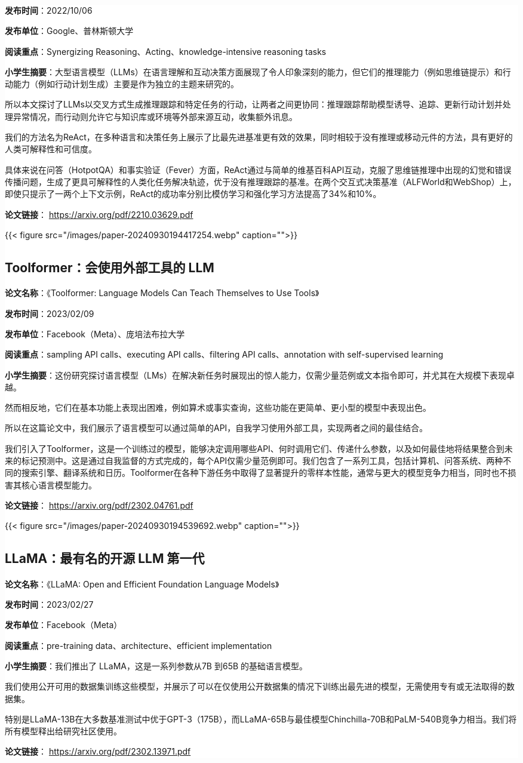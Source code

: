 **发布时间**：2022/10/06

**发布单位**：Google、普林斯顿大学

**阅读重点**：Synergizing Reasoning、Acting、knowledge-intensive reasoning tasks

**小学生摘要**：大型语言模型（LLMs）在语言理解和互动决策方面展现了令人印象深刻的能力，但它们的推理能力（例如思维链提示）和行动能力（例如行动计划生成）主要是作为独立的主题来研究的。

所以本文探讨了LLMs以交叉方式生成推理跟踪和特定任务的行动，让两者之间更协同：推理跟踪帮助模型诱导、追踪、更新行动计划并处理异常情况，而行动则允许它与知识库或环境等外部来源互动，收集额外讯息。

我们的方法名为ReAct，在多种语言和决策任务上展示了比最先进基准更有效的效果，同时相较于没有推理或移动元件的方法，具有更好的人类可解释性和可信度。

具体来说在问答（HotpotQA）和事实验证（Fever）方面，ReAct通过与简单的维基百科API互动，克服了思维链推理中出现的幻觉和错误传播问题，生成了更具可解释性的人类化任务解决轨迹，优于没有推理跟踪的基准。在两个交互式决策基准（ALFWorld和WebShop）上，即使只提示了一两个上下文示例，ReAct的成功率分别比模仿学习和强化学习方法提高了34%和10%。

**论文链接**： https://arxiv.org/pdf/2210.03629.pdf

{{< figure src="/images/paper-20240930194417254.webp" caption="">}}

## Toolformer：会使用外部工具的 LLM

**论文名称**：《Toolformer: Language Models Can Teach Themselves to Use Tools》

**发布时间**：2023/02/09

**发布单位**：Facebook（Meta）、庞培法布拉大学

**阅读重点**：sampling API calls、executing API calls、filtering API calls、annotation with self-supervised learning

**小学生摘要**：这份研究探讨语言模型（LMs）在解决新任务时展现出的惊人能力，仅需少量范例或文本指令即可，并尤其在大规模下表现卓越。

然而相反地，它们在基本功能上表现出困难，例如算术或事实查询，这些功能在更简单、更小型的模型中表现出色。

所以在这篇论文中，我们展示了语言模型可以通过简单的API，自我学习使用外部工具，实现两者之间的最佳结合。

我们引入了Toolformer，这是一个训练过的模型，能够决定调用哪些API、何时调用它们、传递什么参数，以及如何最佳地将结果整合到未来的标记预测中。这是通过自我监督的方式完成的，每个API仅需少量范例即可。我们包含了一系列工具，包括计算机、问答系统、两种不同的搜索引擎、翻译系统和日历。Toolformer在各种下游任务中取得了显著提升的零样本性能，通常与更大的模型竞争力相当，同时也不损害其核心语言模型能力。

**论文链接**： https://arxiv.org/pdf/2302.04761.pdf

{{< figure src="/images/paper-20240930194539692.webp" caption="">}}

## LLaMA：最有名的开源 LLM 第一代

**论文名称**：《LLaMA: Open and Efficient Foundation Language Models》

**发布时间**：2023/02/27

**发布单位**：Facebook（Meta）

**阅读重点**：pre-training data、architecture、efficient implementation

**小学生摘要**：我们推出了 LLaMA，这是一系列参数从7B 到65B 的基础语言模型。

我们使用公开可用的数据集训练这些模型，并展示了可以在仅使用公开数据集的情况下训练出最先进的模型，无需使用专有或无法取得的数据集。

特别是LLaMA-13B在大多数基准测试中优于GPT-3（175B），而LLaMA-65B与最佳模型Chinchilla-70B和PaLM-540B竞争力相当。我们将所有模型释出给研究社区使用。

**论文链接**： https://arxiv.org/pdf/2302.13971.pdf
